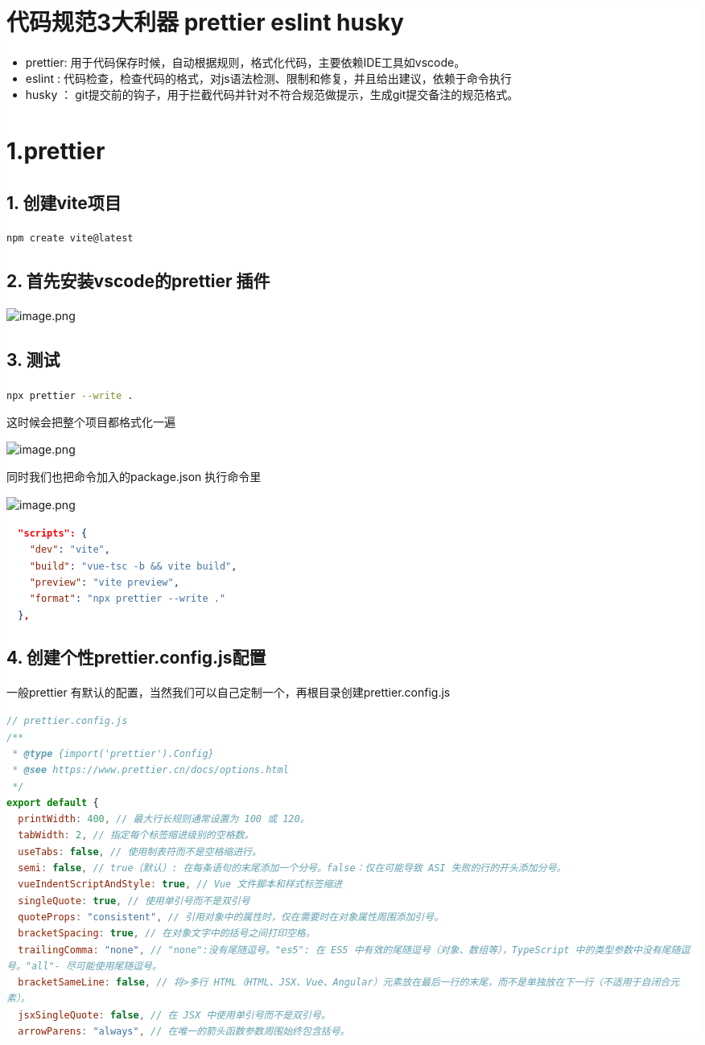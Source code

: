 # 代码规范3大利器 prettier eslint husky

- prettier: 用于代码保存时候，自动根据规则，格式化代码，主要依赖IDE工具如vscode。
- eslint : 代码检查，检查代码的格式，对js语法检测、限制和修复，并且给出建议，依赖于命令执行
- husky ： git提交前的钩子，用于拦截代码并针对不符合规范做提示，生成git提交备注的规范格式。

# 1.prettier
## 1. 创建vite项目
```sh
npm create vite@latest
```

## 2. 首先安装vscode的prettier 插件
![image.png](https://p0-xtjj-private.juejin.cn/tos-cn-i-73owjymdk6/63cdd09fee3f4ed28a189e783f1211c0~tplv-73owjymdk6-jj-mark-v1:0:0:0:0:5o6Y6YeR5oqA5pyv56S-5Yy6IEAgamFzb25feWFuZw==:q75.awebp?policy=eyJ2bSI6MywidWlkIjoiMjk3MjcwNDc5NTgwMjY1MyJ9&rk3s=e9ecf3d6&x-orig-authkey=f32326d3454f2ac7e96d3d06cdbb035152127018&x-orig-expires=1752806890&x-orig-sign=myUvRpGCrtCQwoQjmB%2F6WqNevH8%3D)

## 3. 测试
```sh
npx prettier --write .
```

这时候会把整个项目都格式化一遍

![image.png](https://p0-xtjj-private.juejin.cn/tos-cn-i-73owjymdk6/9d3ac83b100b430d89b07c28f5ed0d97~tplv-73owjymdk6-jj-mark-v1:0:0:0:0:5o6Y6YeR5oqA5pyv56S-5Yy6IEAgamFzb25feWFuZw==:q75.awebp?policy=eyJ2bSI6MywidWlkIjoiMjk3MjcwNDc5NTgwMjY1MyJ9&rk3s=e9ecf3d6&x-orig-authkey=f32326d3454f2ac7e96d3d06cdbb035152127018&x-orig-expires=1752807975&x-orig-sign=8c2ml6C%2FY4Ah%2FX9auw55WXWL3TI%3D)

同时我们也把命令加入的package.json 执行命令里

![image.png](https://p0-xtjj-private.juejin.cn/tos-cn-i-73owjymdk6/4235755ad75449489156d016650ce0bf~tplv-73owjymdk6-jj-mark-v1:0:0:0:0:5o6Y6YeR5oqA5pyv56S-5Yy6IEAgamFzb25feWFuZw==:q75.awebp?policy=eyJ2bSI6MywidWlkIjoiMjk3MjcwNDc5NTgwMjY1MyJ9&rk3s=e9ecf3d6&x-orig-authkey=f32326d3454f2ac7e96d3d06cdbb035152127018&x-orig-expires=1752808055&x-orig-sign=LM8eUf7BkUgyDNif7JKjjTrH8qM%3D)

```json
  "scripts": {
    "dev": "vite",
    "build": "vue-tsc -b && vite build",
    "preview": "vite preview",
    "format": "npx prettier --write ."
  },
```


## 4. 创建个性prettier.config.js配置
一般prettier 有默认的配置，当然我们可以自己定制一个，再根目录创建prettier.config.js
```js
// prettier.config.js
/**
 * @type {import('prettier').Config}
 * @see https://www.prettier.cn/docs/options.html
 */
export default {
  printWidth: 400, // 最大行长规则通常设置为 100 或 120。
  tabWidth: 2, // 指定每个标签缩进级别的空格数。
  useTabs: false, // 使用制表符而不是空格缩进行。
  semi: false, // true（默认）: 在每条语句的末尾添加一个分号。false：仅在可能导致 ASI 失败的行的开头添加分号。
  vueIndentScriptAndStyle: true, // Vue 文件脚本和样式标签缩进
  singleQuote: true, // 使用单引号而不是双引号
  quoteProps: "consistent", // 引用对象中的属性时，仅在需要时在对象属性周围添加引号。
  bracketSpacing: true, // 在对象文字中的括号之间打印空格。
  trailingComma: "none", // "none":没有尾随逗号。"es5": 在 ES5 中有效的尾随逗号（对象、数组等），TypeScript 中的类型参数中没有尾随逗号。"all"- 尽可能使用尾随逗号。
  bracketSameLine: false, // 将>多行 HTML（HTML、JSX、Vue、Angular）元素放在最后一行的末尾，而不是单独放在下一行（不适用于自闭合元素）。
  jsxSingleQuote: false, // 在 JSX 中使用单引号而不是双引号。
  arrowParens: "always", // 在唯一的箭头函数参数周围始终包含括号。
```